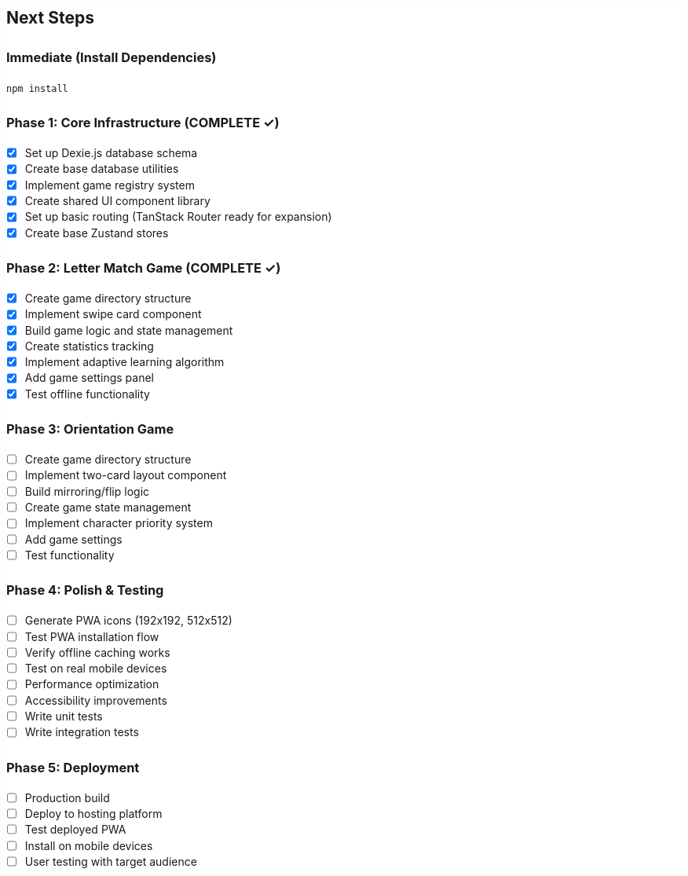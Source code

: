 ## Next Steps

### Immediate (Install Dependencies)
```bash
npm install
```

### Phase 1: Core Infrastructure (COMPLETE ✓)
- [x] Set up Dexie.js database schema
- [x] Create base database utilities
- [x] Implement game registry system
- [x] Create shared UI component library
- [x] Set up basic routing (TanStack Router ready for expansion)
- [x] Create base Zustand stores

### Phase 2: Letter Match Game (COMPLETE ✓)
- [x] Create game directory structure
- [x] Implement swipe card component
- [x] Build game logic and state management
- [x] Create statistics tracking
- [x] Implement adaptive learning algorithm
- [x] Add game settings panel
- [x] Test offline functionality

### Phase 3: Orientation Game
- [ ] Create game directory structure
- [ ] Implement two-card layout component
- [ ] Build mirroring/flip logic
- [ ] Create game state management
- [ ] Implement character priority system
- [ ] Add game settings
- [ ] Test functionality

### Phase 4: Polish & Testing
- [ ] Generate PWA icons (192x192, 512x512)
- [ ] Test PWA installation flow
- [ ] Verify offline caching works
- [ ] Test on real mobile devices
- [ ] Performance optimization
- [ ] Accessibility improvements
- [ ] Write unit tests
- [ ] Write integration tests

### Phase 5: Deployment
- [ ] Production build
- [ ] Deploy to hosting platform
- [ ] Test deployed PWA
- [ ] Install on mobile devices
- [ ] User testing with target audience
